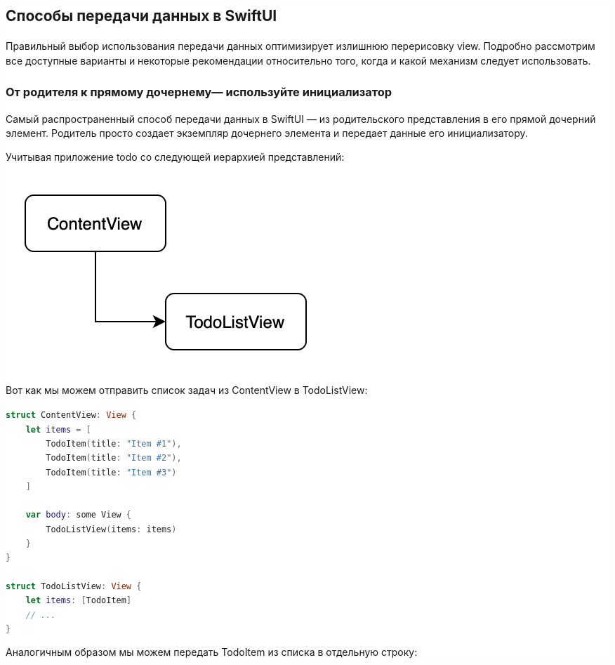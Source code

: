 ## Способы передачи данных в SwiftUI

Правильный выбор использования передачи данных оптимизирует излишнюю перерисовку view. Подробно рассмотрим все доступные варианты и некоторые рекомендации относительно того, когда и какой механизм следует использовать.

### От родителя к прямому дочернему— используйте инициализатор

Самый распространенный способ передачи данных в SwiftUI — из родительского представления в его прямой дочерний элемент. Родитель просто создает экземпляр дочернего элемента и передает данные его инициализатору.

Учитывая приложение todo со следующей иерархией представлений:

![demo-1.png](life-cycle-and-communication-patterns-in-swiftui/demo-1.png)

Вот как мы можем отправить список задач из ContentView в TodoListView:

```swift
struct ContentView: View {
    let items = [
        TodoItem(title: "Item #1"),
        TodoItem(title: "Item #2"),
        TodoItem(title: "Item #3")
    ]
        
    var body: some View {
        TodoListView(items: items)
    }
}

struct TodoListView: View {
    let items: [TodoItem]
    // ...
}
```

Аналогичным образом мы можем передать TodoItem из списка в отдельную строку:
